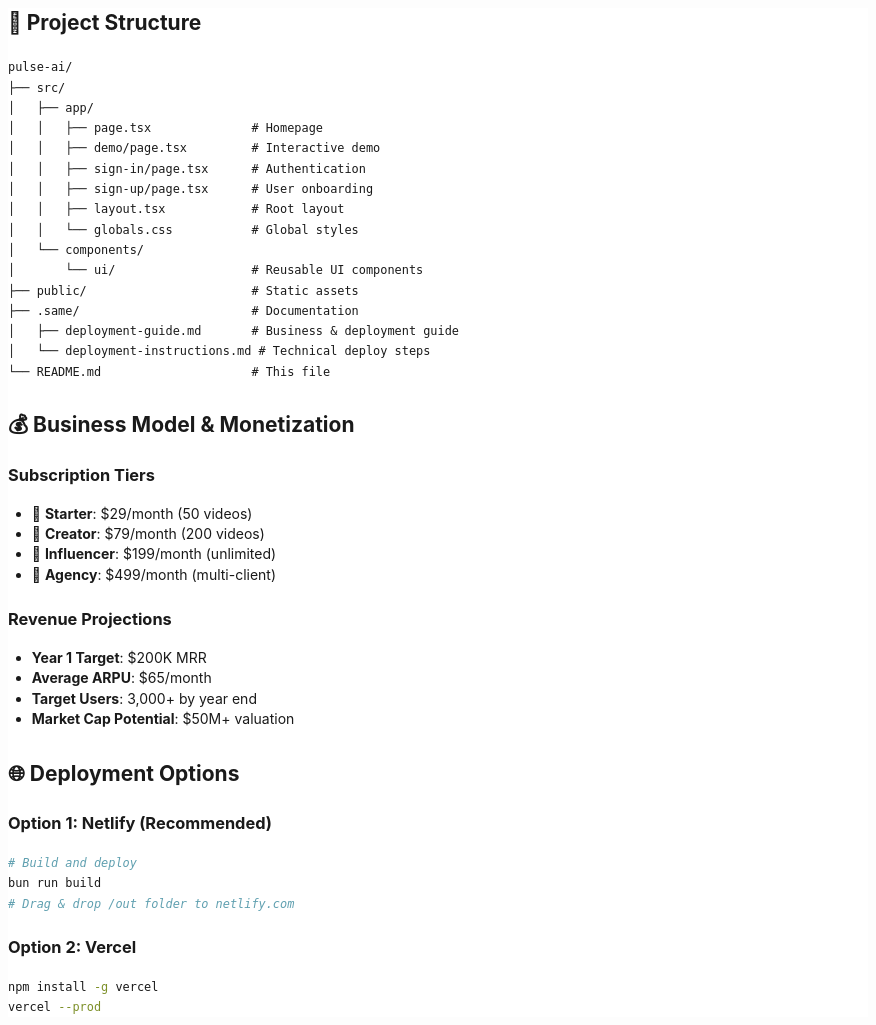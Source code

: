 ## 📁 **Project Structure**

```
pulse-ai/
├── src/
│   ├── app/
│   │   ├── page.tsx              # Homepage
│   │   ├── demo/page.tsx         # Interactive demo
│   │   ├── sign-in/page.tsx      # Authentication
│   │   ├── sign-up/page.tsx      # User onboarding
│   │   ├── layout.tsx            # Root layout
│   │   └── globals.css           # Global styles
│   └── components/
│       └── ui/                   # Reusable UI components
├── public/                       # Static assets
├── .same/                        # Documentation
│   ├── deployment-guide.md       # Business & deployment guide
│   └── deployment-instructions.md # Technical deploy steps
└── README.md                     # This file
```

## 💰 **Business Model & Monetization**

### **Subscription Tiers**
- 🌱 **Starter**: $29/month (50 videos)
- 🚀 **Creator**: $79/month (200 videos)
- 👑 **Influencer**: $199/month (unlimited)
- 🏢 **Agency**: $499/month (multi-client)

### **Revenue Projections**
- **Year 1 Target**: $200K MRR
- **Average ARPU**: $65/month
- **Target Users**: 3,000+ by year end
- **Market Cap Potential**: $50M+ valuation

## 🌐 **Deployment Options**

### **Option 1: Netlify (Recommended)**
```bash
# Build and deploy
bun run build
# Drag & drop /out folder to netlify.com
```

### **Option 2: Vercel**
```bash
npm install -g vercel
vercel --prod
```
